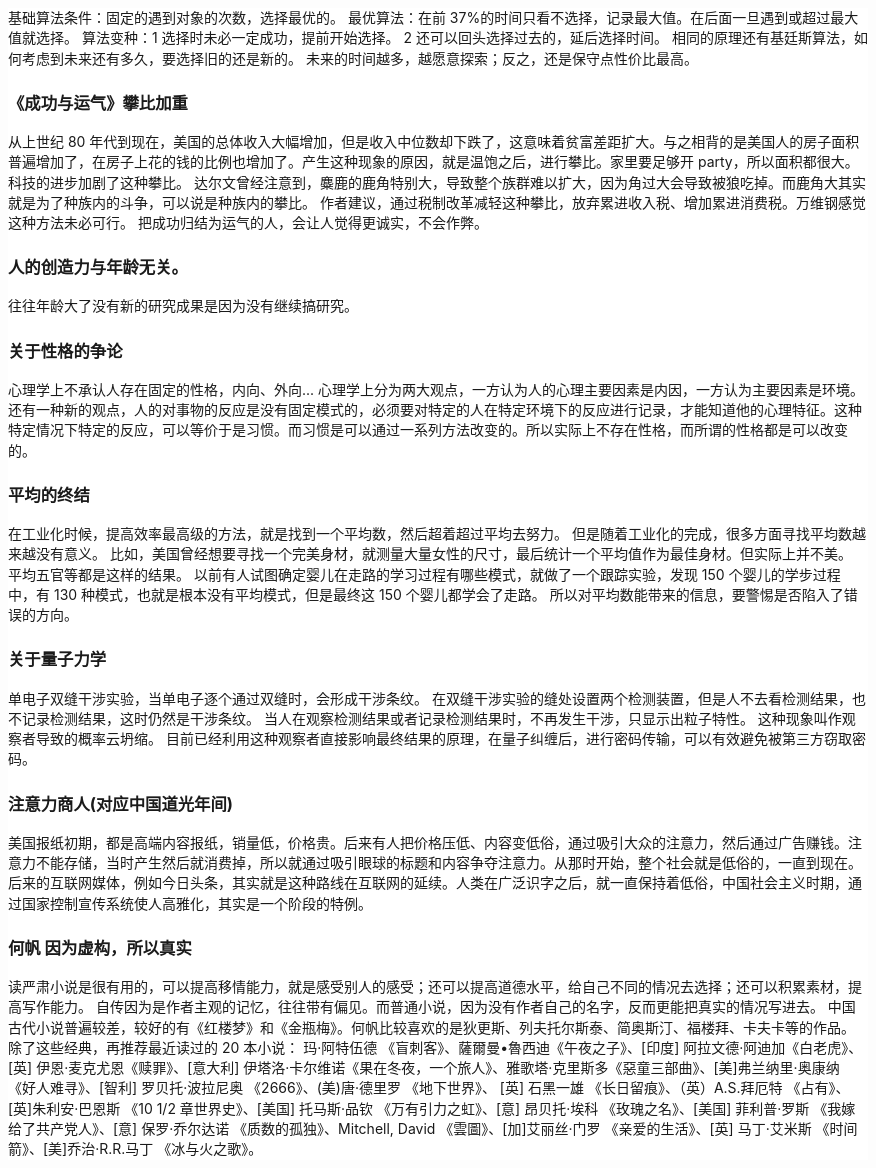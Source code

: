 基础算法条件：固定的遇到对象的次数，选择最优的。
最优算法：在前 37%的时间只看不选择，记录最大值。在后面一旦遇到或超过最大值就选择。
算法变种：1 选择时未必一定成功，提前开始选择。 2 还可以回头选择过去的，延后选择时间。
相同的原理还有基廷斯算法，如何考虑到未来还有多久，要选择旧的还是新的。
未来的时间越多，越愿意探索；反之，还是保守点性价比最高。

### 《成功与运气》攀比加重

从上世纪 80 年代到现在，美国的总体收入大幅增加，但是收入中位数却下跌了，这意味着贫富差距扩大。与之相背的是美国人的房子面积普遍增加了，在房子上花的钱的比例也增加了。产生这种现象的原因，就是温饱之后，进行攀比。家里要足够开 party，所以面积都很大。科技的进步加剧了这种攀比。
达尔文曾经注意到，麋鹿的鹿角特别大，导致整个族群难以扩大，因为角过大会导致被狼吃掉。而鹿角大其实就是为了种族内的斗争，可以说是种族内的攀比。
作者建议，通过税制改革减轻这种攀比，放弃累进收入税、增加累进消费税。万维钢感觉这种方法未必可行。
把成功归结为运气的人，会让人觉得更诚实，不会作弊。

### 人的创造力与年龄无关。

往往年龄大了没有新的研究成果是因为没有继续搞研究。

### 关于性格的争论

心理学上不承认人存在固定的性格，内向、外向...
心理学上分为两大观点，一方认为人的心理主要因素是内因，一方认为主要因素是环境。还有一种新的观点，人的对事物的反应是没有固定模式的，必须要对特定的人在特定环境下的反应进行记录，才能知道他的心理特征。这种特定情况下特定的反应，可以等价于是习惯。而习惯是可以通过一系列方法改变的。所以实际上不存在性格，而所谓的性格都是可以改变的。

### 平均的终结

在工业化时候，提高效率最高级的方法，就是找到一个平均数，然后超着超过平均去努力。
但是随着工业化的完成，很多方面寻找平均数越来越没有意义。
比如，美国曾经想要寻找一个完美身材，就测量大量女性的尺寸，最后统计一个平均值作为最佳身材。但实际上并不美。
平均五官等都是这样的结果。
以前有人试图确定婴儿在走路的学习过程有哪些模式，就做了一个跟踪实验，发现 150 个婴儿的学步过程中，有 130 种模式，也就是根本没有平均模式，但是最终这 150 个婴儿都学会了走路。
所以对平均数能带来的信息，要警惕是否陷入了错误的方向。

### 关于量子力学

单电子双缝干涉实验，当单电子逐个通过双缝时，会形成干涉条纹。
在双缝干涉实验的缝处设置两个检测装置，但是人不去看检测结果，也不记录检测结果，这时仍然是干涉条纹。
当人在观察检测结果或者记录检测结果时，不再发生干涉，只显示出粒子特性。
这种现象叫作观察者导致的概率云坍缩。
目前已经利用这种观察者直接影响最终结果的原理，在量子纠缠后，进行密码传输，可以有效避免被第三方窃取密码。

### 注意力商人(对应中国道光年间)

美国报纸初期，都是高端内容报纸，销量低，价格贵。后来有人把价格压低、内容变低俗，通过吸引大众的注意力，然后通过广告赚钱。注意力不能存储，当时产生然后就消费掉，所以就通过吸引眼球的标题和内容争夺注意力。从那时开始，整个社会就是低俗的，一直到现在。后来的互联网媒体，例如今日头条，其实就是这种路线在互联网的延续。人类在广泛识字之后，就一直保持着低俗，中国社会主义时期，通过国家控制宣传系统使人高雅化，其实是一个阶段的特例。

### 何帆 因为虚构，所以真实

读严肃小说是很有用的，可以提高移情能力，就是感受别人的感受；还可以提高道德水平，给自己不同的情况去选择；还可以积累素材，提高写作能力。
自传因为是作者主观的记忆，往往带有偏见。而普通小说，因为没有作者自己的名字，反而更能把真实的情况写进去。
中国古代小说普遍较差，较好的有《红楼梦》和《金瓶梅》。何帆比较喜欢的是狄更斯、列夫托尔斯泰、简奥斯汀、福楼拜、卡夫卡等的作品。除了这些经典，再推荐最近读过的 20 本小说：
玛·阿特伍德 《盲刺客》、薩爾曼•魯西迪《午夜之子》、[印度] 阿拉文德·阿迪加《白老虎》、[英] 伊恩·麦克尤恩《赎罪》、[意大利] 伊塔洛·卡尔维诺《果在冬夜，一个旅人》、雅歌塔‧克里斯多《惡童三部曲》、[美]弗兰纳里·奥康纳 《好人难寻》、[智利] 罗贝托·波拉尼奥 《2666》、(美)唐·德里罗 《地下世界》、 [英] 石黑一雄 《长日留痕》、（英）A.S.拜厄特 《占有》、[英]朱利安·巴恩斯 《10 1/2 章世界史》、[美国] 托马斯·品钦 《万有引力之虹》、[意] 昂贝托·埃科 《玫瑰之名》、[美国] 菲利普·罗斯 《我嫁给了共产党人》、[意] 保罗·乔尔达诺 《质数的孤独》、Mitchell, David 《雲圖》、[加]艾丽丝·门罗 《亲爱的生活》、[英] 马丁·艾米斯 《时间箭》、[美]乔治·R.R.马丁 《冰与火之歌》。
